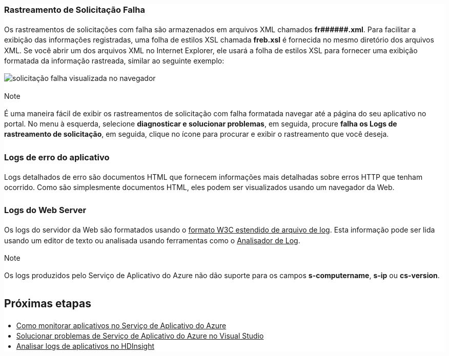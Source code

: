 ### <a name="failed-request-traces"></a>Rastreamento de Solicitação Falha
Os rastreamentos de solicitações com falha são armazenados em arquivos XML chamados **fr######.xml**. Para facilitar a exibição das informações registradas, uma folha de estilos XSL chamada **freb.xsl** é fornecida no mesmo diretório dos arquivos XML. Se você abrir um dos arquivos XML no Internet Explorer, ele usará a folha de estilos XSL para fornecer uma exibição formatada da informação rastreada, similar ao seguinte exemplo:

![solicitação falha visualizada no navegador](./media/web-sites-enable-diagnostic-log/tws-failedrequestinbrowser.png)

> [!NOTE]
> É uma maneira fácil de exibir os rastreamentos de solicitação com falha formatada navegar até a página do seu aplicativo no portal. No menu à esquerda, selecione **diagnosticar e solucionar problemas**, em seguida, procure **falha os Logs de rastreamento de solicitação**, em seguida, clique no ícone para procurar e exibir o rastreamento que você deseja.
>

### <a name="detailed-error-logs"></a>Logs de erro do aplicativo
Logs detalhados de erro são documentos HTML que fornecem informações mais detalhadas sobre erros HTTP que tenham ocorrido. Como são simplesmente documentos HTML, eles podem ser visualizados usando um navegador da Web.

### <a name="web-server-logs"></a>Logs do Web Server
Os logs do servidor da Web são formatados usando o [formato W3C estendido de arquivo de log](/windows/desktop/Http/w3c-logging). Esta informação pode ser lida usando um editor de texto ou analisada usando ferramentas como o [Analisador de Log](https://go.microsoft.com/fwlink/?LinkId=246619).

> [!NOTE]
> Os logs produzidos pelo Serviço de Aplicativo do Azure não dão suporte para os campos **s-computername**, **s-ip** ou **cs-version**.
>
>

## <a name="nextsteps"></a> Próximas etapas
* [Como monitorar aplicativos no Serviço de Aplicativo do Azure](web-sites-monitor.md)
* [Solucionar problemas de Serviço de Aplicativo do Azure no Visual Studio](troubleshoot-dotnet-visual-studio.md)
* [Analisar logs de aplicativos no HDInsight](https://gallery.technet.microsoft.com/scriptcenter/Analyses-Windows-Azure-web-0b27d413)
